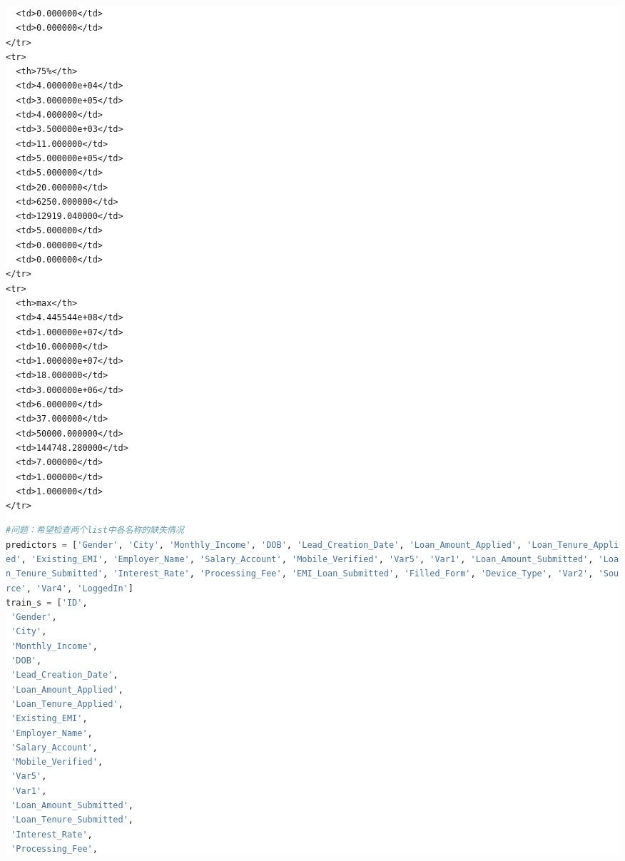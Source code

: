       <td>0.000000</td>
      <td>0.000000</td>
    </tr>
    <tr>
      <th>75%</th>
      <td>4.000000e+04</td>
      <td>3.000000e+05</td>
      <td>4.000000</td>
      <td>3.500000e+03</td>
      <td>11.000000</td>
      <td>5.000000e+05</td>
      <td>5.000000</td>
      <td>20.000000</td>
      <td>6250.000000</td>
      <td>12919.040000</td>
      <td>5.000000</td>
      <td>0.000000</td>
      <td>0.000000</td>
    </tr>
    <tr>
      <th>max</th>
      <td>4.445544e+08</td>
      <td>1.000000e+07</td>
      <td>10.000000</td>
      <td>1.000000e+07</td>
      <td>18.000000</td>
      <td>3.000000e+06</td>
      <td>6.000000</td>
      <td>37.000000</td>
      <td>50000.000000</td>
      <td>144748.280000</td>
      <td>7.000000</td>
      <td>1.000000</td>
      <td>1.000000</td>
    </tr>
  </tbody>
</table>
</div>




```python
#问题：希望检查两个list中各名称的缺失情况
predictors = ['Gender', 'City', 'Monthly_Income', 'DOB', 'Lead_Creation_Date', 'Loan_Amount_Applied', 'Loan_Tenure_Applied', 'Existing_EMI', 'Employer_Name', 'Salary_Account', 'Mobile_Verified', 'Var5', 'Var1', 'Loan_Amount_Submitted', 'Loan_Tenure_Submitted', 'Interest_Rate', 'Processing_Fee', 'EMI_Loan_Submitted', 'Filled_Form', 'Device_Type', 'Var2', 'Source', 'Var4', 'LoggedIn']
train_s = ['ID',
 'Gender',
 'City',
 'Monthly_Income',
 'DOB',
 'Lead_Creation_Date',
 'Loan_Amount_Applied',
 'Loan_Tenure_Applied',
 'Existing_EMI',
 'Employer_Name',
 'Salary_Account',
 'Mobile_Verified',
 'Var5',
 'Var1',
 'Loan_Amount_Submitted',
 'Loan_Tenure_Submitted',
 'Interest_Rate',
 'Processing_Fee',
```